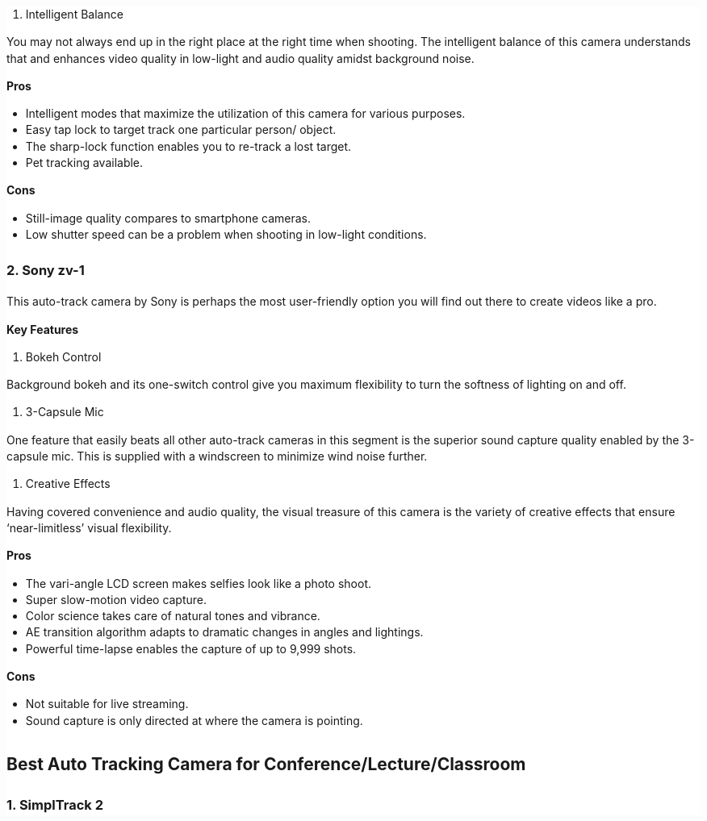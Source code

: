 1. Intelligent Balance

You may not always end up in the right place at the right time when shooting. The intelligent balance of this camera understands that and enhances video quality in low-light and audio quality amidst background noise.

**Pros**

* Intelligent modes that maximize the utilization of this camera for various purposes.
* Easy tap lock to target track one particular person/ object.
* The sharp-lock function enables you to re-track a lost target.
* Pet tracking available.

**Cons**

* Still-image quality compares to smartphone cameras.
* Low shutter speed can be a problem when shooting in low-light conditions.

### 2\. Sony zv-1

This auto-track camera by Sony is perhaps the most user-friendly option you will find out there to create videos like a pro.

**Key Features**

1. Bokeh Control

Background bokeh and its one-switch control give you maximum flexibility to turn the softness of lighting on and off.

1. 3-Capsule Mic

One feature that easily beats all other auto-track cameras in this segment is the superior sound capture quality enabled by the 3-capsule mic. This is supplied with a windscreen to minimize wind noise further.

1. Creative Effects

Having covered convenience and audio quality, the visual treasure of this camera is the variety of creative effects that ensure ‘near-limitless’ visual flexibility.

**Pros**

* The vari-angle LCD screen makes selfies look like a photo shoot.
* Super slow-motion video capture.
* Color science takes care of natural tones and vibrance.
* AE transition algorithm adapts to dramatic changes in angles and lightings.
* Powerful time-lapse enables the capture of up to 9,999 shots.

**Cons**

* Not suitable for live streaming.
* Sound capture is only directed at where the camera is pointing.

## Best Auto Tracking Camera for Conference/Lecture/Classroom

### 1\. SimplTrack 2
